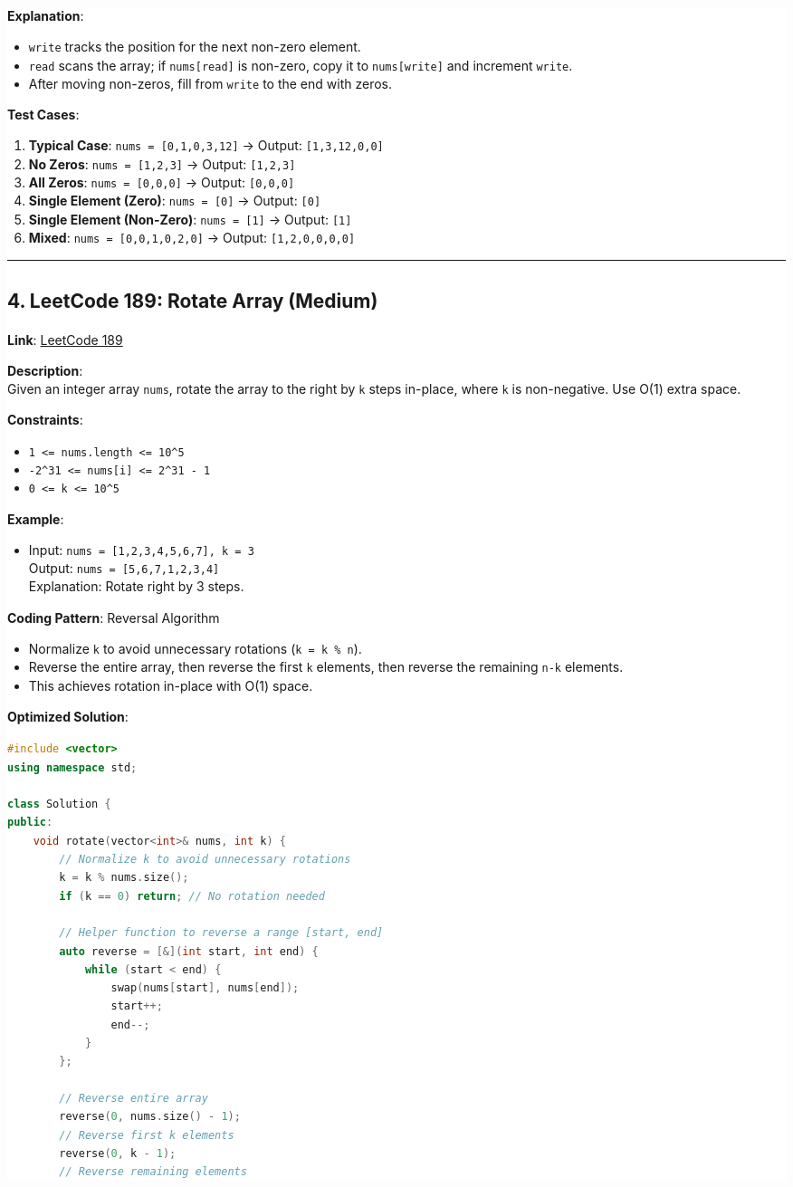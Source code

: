 **Explanation**:
- `write` tracks the position for the next non-zero element.
- `read` scans the array; if `nums[read]` is non-zero, copy it to `nums[write]` and increment `write`.
- After moving non-zeros, fill from `write` to the end with zeros.

**Test Cases**:
1. **Typical Case**: `nums = [0,1,0,3,12]` → Output: `[1,3,12,0,0]`  
2. **No Zeros**: `nums = [1,2,3]` → Output: `[1,2,3]`  
3. **All Zeros**: `nums = [0,0,0]` → Output: `[0,0,0]`  
4. **Single Element (Zero)**: `nums = [0]` → Output: `[0]`  
5. **Single Element (Non-Zero)**: `nums = [1]` → Output: `[1]`  
6. **Mixed**: `nums = [0,0,1,0,2,0]` → Output: `[1,2,0,0,0,0]`

---

## 4. LeetCode 189: Rotate Array (Medium)

**Link**: [LeetCode 189](https://leetcode.com/problems/rotate-array/)

**Description**:  
Given an integer array `nums`, rotate the array to the right by `k` steps in-place, where `k` is non-negative. Use O(1) extra space.

**Constraints**:
- `1 <= nums.length <= 10^5`
- `-2^31 <= nums[i] <= 2^31 - 1`
- `0 <= k <= 10^5`

**Example**:
- Input: `nums = [1,2,3,4,5,6,7], k = 3`  
  Output: `nums = [5,6,7,1,2,3,4]`  
  Explanation: Rotate right by 3 steps.

**Coding Pattern**: Reversal Algorithm  
- Normalize `k` to avoid unnecessary rotations (`k = k % n`).
- Reverse the entire array, then reverse the first `k` elements, then reverse the remaining `n-k` elements.
- This achieves rotation in-place with O(1) space.

**Optimized Solution**:
```cpp
#include <vector>
using namespace std;

class Solution {
public:
    void rotate(vector<int>& nums, int k) {
        // Normalize k to avoid unnecessary rotations
        k = k % nums.size();
        if (k == 0) return; // No rotation needed

        // Helper function to reverse a range [start, end]
        auto reverse = [&](int start, int end) {
            while (start < end) {
                swap(nums[start], nums[end]);
                start++;
                end--;
            }
        };

        // Reverse entire array
        reverse(0, nums.size() - 1);
        // Reverse first k elements
        reverse(0, k - 1);
        // Reverse remaining elements
```
